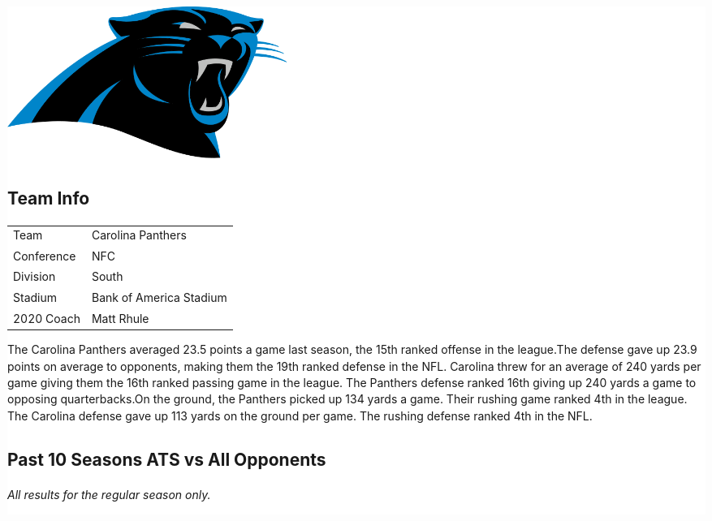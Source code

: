 <img src="nfl_logos/Carolina_Panthers_logo.png" width="40%" />

## Team Info

|            |                         |
| ---------- | ----------------------- |
| Team       | Carolina Panthers       |
| Conference | NFC                     |
| Division   | South                   |
| Stadium    | Bank of America Stadium |
| 2020 Coach | Matt Rhule              |

The Carolina Panthers averaged 23.5 points a game last season, the 15th
ranked offense in the league.The defense gave up 23.9 points on average
to opponents, making them the 19th ranked defense in the NFL. Carolina
threw for an average of 240 yards per game giving them the 16th ranked
passing game in the league. The Panthers defense ranked 16th giving up
240 yards a game to opposing quarterbacks.On the ground, the Panthers
picked up 134 yards a game. Their rushing game ranked 4th in the league.
The Carolina defense gave up 113 yards on the ground per game. The
rushing defense ranked 4th in the NFL.

## Past 10 Seasons ATS vs All Opponents

*All results for the regular season only.*

<table>

<thead>

<tr>
